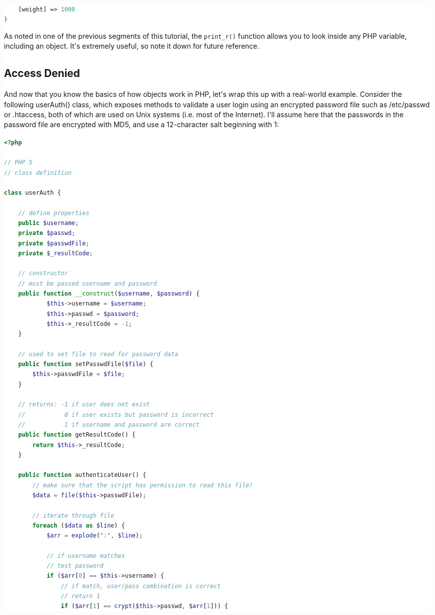 ```php
    [weight] => 1000
)
```

As noted in one of the previous segments of this tutorial, the ```print_r()``` function allows you to look inside any PHP variable, including an object. It's extremely useful, so note it down for future reference.

## Access Denied

And now that you know the basics of how objects work in PHP, let's wrap this up with a real-world example. Consider the following userAuth() class, which exposes methods to validate a user login using an encrypted password file such as /etc/passwd or .htaccess, both of which are used on Unix systems (i.e. most of the Internet). I'll assume here that the passwords in the password file are encrypted with MD5, and use a 12-character salt beginning with $1$:

```php
<?php

// PHP 5
// class definition

class userAuth {

    // define properties
    public $username;
    private $passwd;
    private $passwdFile;
    private $_resultCode;

    // constructor
    // must be passed username and password
    public function __construct($username, $password) {
            $this->username = $username;
            $this->passwd = $password;
            $this->_resultCode = -1;
    }

    // used to set file to read for password data
    public function setPasswdFile($file) {
        $this->passwdFile = $file;
    }

    // returns: -1 if user does not exist
    //           0 if user exists but password is incorrect
    //           1 if username and password are correct
    public function getResultCode() {
        return $this->_resultCode;
    }

    public function authenticateUser() {
        // make sure that the script has permission to read this file!
        $data = file($this->passwdFile);

        // iterate through file
        foreach ($data as $line) {
            $arr = explode(":", $line);

            // if username matches
            // test password
            if ($arr[0] == $this->username) {
                // if match, user/pass combination is correct
                // return 1
                if ($arr[1] == crypt($this->passwd, $arr[1])) {
```
